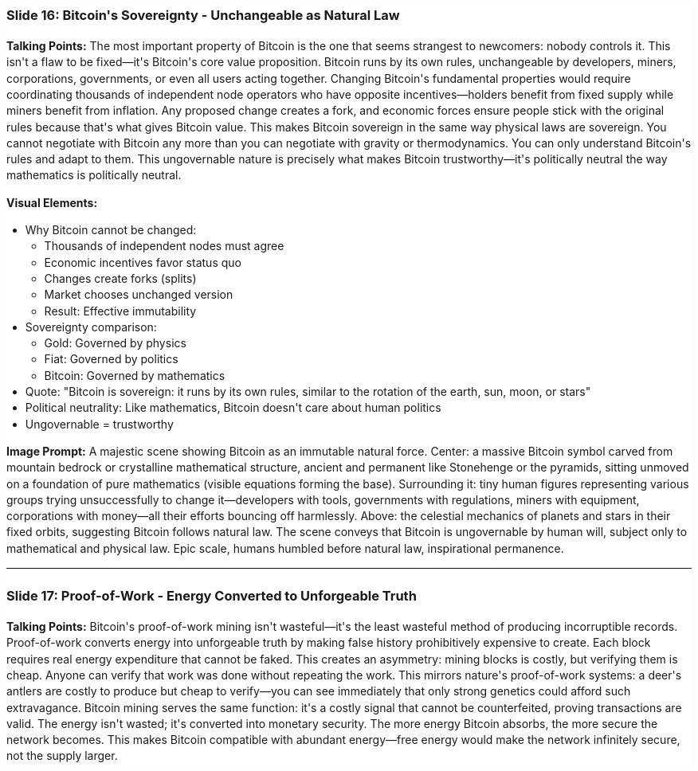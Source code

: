 
### Slide 16: Bitcoin's Sovereignty - Unchangeable as Natural Law

**Talking Points:**
The most important property of Bitcoin is the one that seems strangest to newcomers: nobody controls it. This isn't a flaw to be fixed—it's Bitcoin's core value proposition. Bitcoin runs by its own rules, unchangeable by developers, miners, corporations, governments, or even all users acting together. Changing Bitcoin's fundamental properties would require coordinating thousands of independent node operators who have opposite incentives—holders benefit from fixed supply while miners benefit from inflation. Any proposed change creates a fork, and economic forces ensure people stick with the original rules because that's what gives Bitcoin value. This makes Bitcoin sovereign in the same way physical laws are sovereign. You cannot negotiate with Bitcoin any more than you can negotiate with gravity or thermodynamics. You can only understand Bitcoin's rules and adapt to them. This ungovernable nature is precisely what makes Bitcoin trustworthy—it's politically neutral the way mathematics is politically neutral.

**Visual Elements:**
- Why Bitcoin cannot be changed:
  - Thousands of independent nodes must agree
  - Economic incentives favor status quo
  - Changes create forks (splits)
  - Market chooses unchanged version
  - Result: Effective immutability
- Sovereignty comparison:
  - Gold: Governed by physics
  - Fiat: Governed by politics
  - Bitcoin: Governed by mathematics
- Quote: "Bitcoin is sovereign: it runs by its own rules, similar to the rotation of the earth, sun, moon, or stars"
- Political neutrality: Like mathematics, Bitcoin doesn't care about human politics
- Ungovernable = trustworthy

**Image Prompt:**
A majestic scene showing Bitcoin as an immutable natural force. Center: a massive Bitcoin symbol carved from mountain bedrock or crystalline mathematical structure, ancient and permanent like Stonehenge or the pyramids, sitting unmoved on a foundation of pure mathematics (visible equations forming the base). Surrounding it: tiny human figures representing various groups trying unsuccessfully to change it—developers with tools, governments with regulations, miners with equipment, corporations with money—all their efforts bouncing off harmlessly. Above: the celestial mechanics of planets and stars in their fixed orbits, suggesting Bitcoin follows natural law. The scene conveys that Bitcoin is ungovernable by human will, subject only to mathematical and physical law. Epic scale, humans humbled before natural law, inspirational permanence.

---

### Slide 17: Proof-of-Work - Energy Converted to Unforgeable Truth

**Talking Points:**
Bitcoin's proof-of-work mining isn't wasteful—it's the least wasteful method of producing incorruptible records. Proof-of-work converts energy into unforgeable truth by making false history prohibitively expensive to create. Each block requires real energy expenditure that cannot be faked. This creates an asymmetry: mining blocks is costly, but verifying them is cheap. Anyone can verify that work was done without repeating the work. This mirrors nature's proof-of-work systems: a deer's antlers are costly to produce but cheap to verify—you can see immediately that only strong genetics could afford such extravagance. Bitcoin mining serves the same function: it's a costly signal that cannot be counterfeited, proving transactions are valid. The energy isn't wasted; it's converted into monetary security. The more energy Bitcoin absorbs, the more secure the network becomes. This makes Bitcoin compatible with abundant energy—free energy would make the network infinitely secure, not the supply larger.
